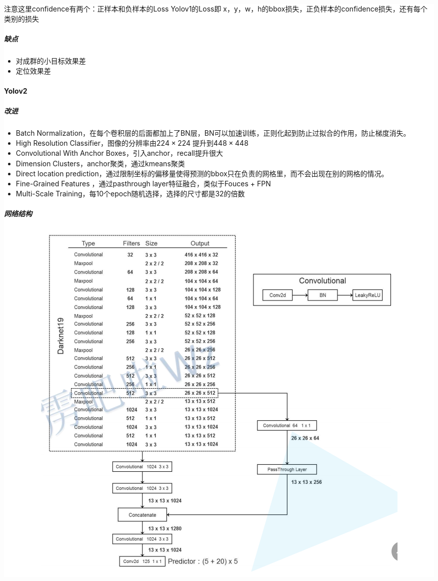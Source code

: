 </div>

注意这里confidence有两个：正样本和负样本的Loss
Yolov1的Loss即 x，y，w，h的bbox损失，正负样本的confidence损失，还有每个类别的损失

##### 缺点
- 对成群的小目标效果差
- 定位效果差

#### Yolov2

##### 改进

- Batch Normalization，在每个卷积层的后面都加上了BN层，BN可以加速训练，正则化起到防止过拟合的作用，防止梯度消失。
- High Resolution Classifier，图像的分辨率由$224\times224$ 提升到$448\times448$
- Convolutional With Anchor Boxes，引入anchor，recall提升很大
- Dimension Clusters，anchor聚类，通过kmeans聚类
- Direct location prediction，通过限制坐标的偏移量使得预测的bbox只在负责的网格里，而不会出现在别的网格的情况。
- Fine-Grained Features ，通过pasthrough layer特征融合，类似于Fouces + FPN
- Multi-Scale Training，每10个epoch随机选择，选择的尺寸都是32的倍数

##### 网络结构

<div align=center>

![swin](./img/yolov2.png)
